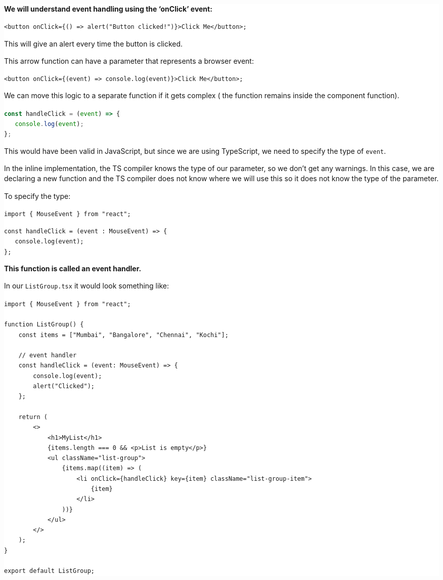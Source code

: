 **We will understand event handling using the ‘onClick’ event:**

```tsx
<button onClick={() => alert("Button clicked!")}>Click Me</button>;
```
This will give an alert every time the button is clicked.

This arrow function can have a parameter that represents a browser event:
```tsx
<button onClick={(event) => console.log(event)}>Click Me</button>;
```

We can move this logic to a separate function if it gets complex ( the function remains inside the component function).
```jsx
const handleClick = (event) => {
   console.log(event);
};
```

This would have been valid in JavaScript, but since we are using TypeScript, we need to specify the type of `event`. 

In the inline implementation, the TS compiler knows the type of our parameter, so we don’t get any warnings. In this case, we are declaring a new function and the TS compiler does not know where we will use this so it does not know the type of the parameter. 

To specify the type:
```tsx
import { MouseEvent } from "react";
```
```tsx
const handleClick = (event : MouseEvent) => {
   console.log(event);
};
```

**This function is called an event handler.**

In our `ListGroup.tsx` it would look something like:
```tsx title="ListGroup.tsx"
import { MouseEvent } from "react";

function ListGroup() {
    const items = ["Mumbai", "Bangalore", "Chennai", "Kochi"];

    // event handler
    const handleClick = (event: MouseEvent) => {
        console.log(event);
        alert("Clicked");
    };

    return (
        <>
            <h1>MyList</h1>
            {items.length === 0 && <p>List is empty</p>}
            <ul className="list-group">
                {items.map((item) => (
                    <li onClick={handleClick} key={item} className="list-group-item">
                        {item}
                    </li>
                ))}
            </ul>
        </>
    );
}

export default ListGroup;
```
